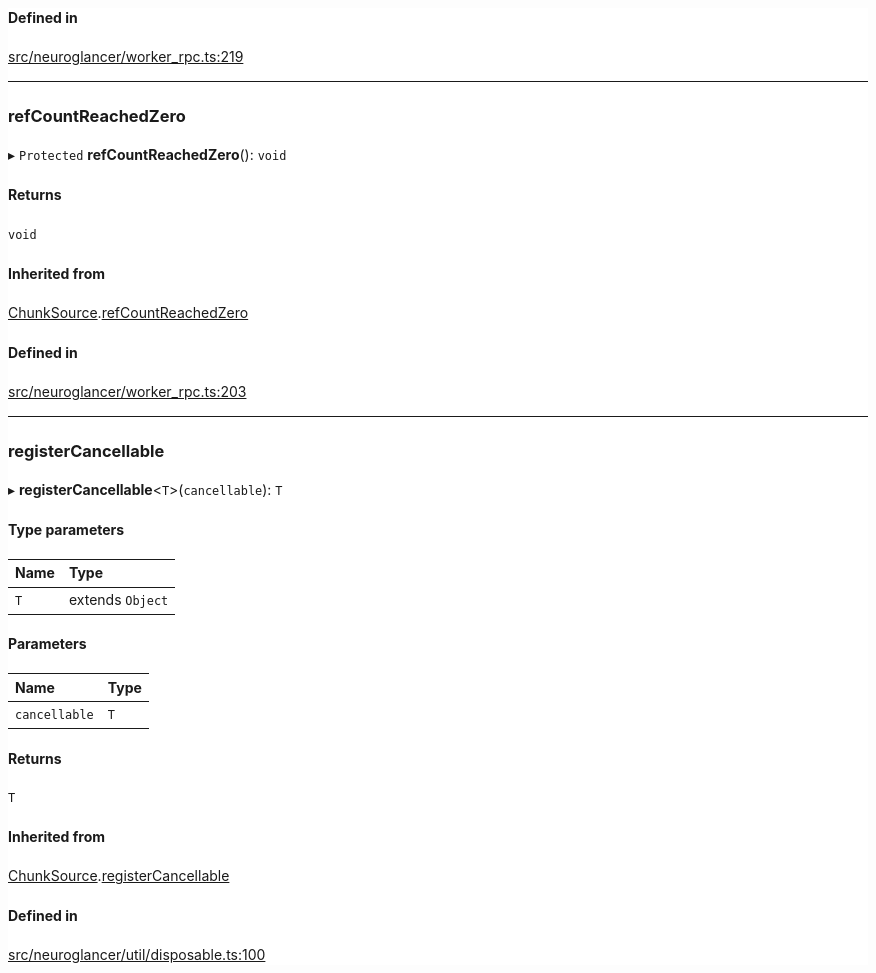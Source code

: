 #### Defined in

[src/neuroglancer/worker_rpc.ts:219](https://github.com/ActiveBrainAtlas2/neuroglancer/blob/91617476/src/neuroglancer/worker_rpc.ts#L219)

___

### refCountReachedZero

▸ `Protected` **refCountReachedZero**(): `void`

#### Returns

`void`

#### Inherited from

[ChunkSource](neuroglancer_chunk_manager_frontend.ChunkSource.md).[refCountReachedZero](neuroglancer_chunk_manager_frontend.ChunkSource.md#refcountreachedzero)

#### Defined in

[src/neuroglancer/worker_rpc.ts:203](https://github.com/ActiveBrainAtlas2/neuroglancer/blob/91617476/src/neuroglancer/worker_rpc.ts#L203)

___

### registerCancellable

▸ **registerCancellable**<`T`\>(`cancellable`): `T`

#### Type parameters

| Name | Type |
| :------ | :------ |
| `T` | extends `Object` |

#### Parameters

| Name | Type |
| :------ | :------ |
| `cancellable` | `T` |

#### Returns

`T`

#### Inherited from

[ChunkSource](neuroglancer_chunk_manager_frontend.ChunkSource.md).[registerCancellable](neuroglancer_chunk_manager_frontend.ChunkSource.md#registercancellable)

#### Defined in

[src/neuroglancer/util/disposable.ts:100](https://github.com/ActiveBrainAtlas2/neuroglancer/blob/91617476/src/neuroglancer/util/disposable.ts#L100)
